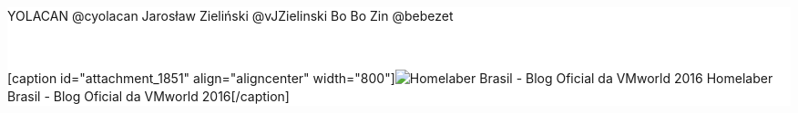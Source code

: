 <td style="font-style: inherit;" width="203">YOLACAN</td>
<td width="194">@cyolacan</td>
</tr>
<tr style="font-style: inherit; font-weight: inherit;">
<td style="font-style: inherit;" width="176">Jarosław</td>
<td style="font-style: inherit;" width="203">Zieliński</td>
<td width="194">@vJZielinski</td>
</tr>
<tr style="font-style: inherit; font-weight: inherit;">
<td style="font-style: inherit;" width="176">Bo Bo</td>
<td style="font-style: inherit;" width="203">Zin</td>
<td width="194">@bebezet</td>
</tr>
</tbody>
</table>

&nbsp;

[caption id="attachment_1851" align="aligncenter" width="800"]<img class="wp-image-1851" src="http://homelaber.com.br/site/wp-content/uploads/2016/08/vmworld-2016-official-blogger-banner-long.png" alt="Homelaber Brasil - Blog Oficial da VMworld 2016" width="800" height="113" /> Homelaber Brasil - Blog Oficial da VMworld 2016[/caption]